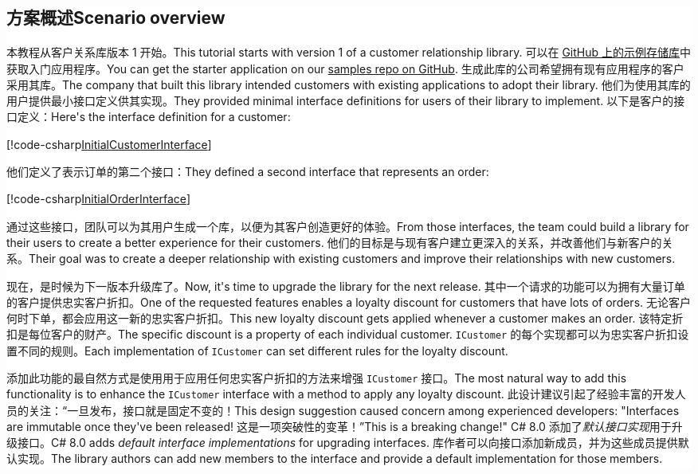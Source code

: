 ## <a name="scenario-overview"></a><span data-ttu-id="9997a-113">方案概述</span><span class="sxs-lookup"><span data-stu-id="9997a-113">Scenario overview</span></span>

<span data-ttu-id="9997a-114">本教程从客户关系库版本 1 开始。</span><span class="sxs-lookup"><span data-stu-id="9997a-114">This tutorial starts with version 1 of a customer relationship library.</span></span> <span data-ttu-id="9997a-115">可以在 [GitHub 上的示例存储库](https://github.com/dotnet/samples/tree/master/csharp/tutorials/default-interface-members-versions/starter/customer-relationship)中获取入门应用程序。</span><span class="sxs-lookup"><span data-stu-id="9997a-115">You can get the starter application on our [samples repo on GitHub](https://github.com/dotnet/samples/tree/master/csharp/tutorials/default-interface-members-versions/starter/customer-relationship).</span></span> <span data-ttu-id="9997a-116">生成此库的公司希望拥有现有应用程序的客户采用其库。</span><span class="sxs-lookup"><span data-stu-id="9997a-116">The company that built this library intended customers with existing applications to adopt their library.</span></span> <span data-ttu-id="9997a-117">他们为使用其库的用户提供最小接口定义供其实现。</span><span class="sxs-lookup"><span data-stu-id="9997a-117">They provided minimal interface definitions for users of their library to implement.</span></span> <span data-ttu-id="9997a-118">以下是客户的接口定义：</span><span class="sxs-lookup"><span data-stu-id="9997a-118">Here's the interface definition for a customer:</span></span>

[!code-csharp[InitialCustomerInterface](~/samples/csharp/tutorials/default-interface-members-versions/starter/customer-relationship/ICustomer.cs?name=SnippetICustomerVersion1)]

<span data-ttu-id="9997a-119">他们定义了表示订单的第二个接口：</span><span class="sxs-lookup"><span data-stu-id="9997a-119">They defined a second interface that represents an order:</span></span>

[!code-csharp[InitialOrderInterface](~/samples/csharp/tutorials/default-interface-members-versions/starter/customer-relationship/IOrder.cs?name=SnippetIorderVersion1)]

<span data-ttu-id="9997a-120">通过这些接口，团队可以为其用户生成一个库，以便为其客户创造更好的体验。</span><span class="sxs-lookup"><span data-stu-id="9997a-120">From those interfaces, the team could build a library for their users to create a better experience for their customers.</span></span> <span data-ttu-id="9997a-121">他们的目标是与现有客户建立更深入的关系，并改善他们与新客户的关系。</span><span class="sxs-lookup"><span data-stu-id="9997a-121">Their goal was to create a deeper relationship with existing customers and improve their relationships with new customers.</span></span>

<span data-ttu-id="9997a-122">现在，是时候为下一版本升级库了。</span><span class="sxs-lookup"><span data-stu-id="9997a-122">Now, it's time to upgrade the library for the next release.</span></span> <span data-ttu-id="9997a-123">其中一个请求的功能可以为拥有大量订单的客户提供忠实客户折扣。</span><span class="sxs-lookup"><span data-stu-id="9997a-123">One of the requested features enables a loyalty discount for customers that have lots of orders.</span></span> <span data-ttu-id="9997a-124">无论客户何时下单，都会应用这一新的忠实客户折扣。</span><span class="sxs-lookup"><span data-stu-id="9997a-124">This new loyalty discount gets applied whenever a customer makes an order.</span></span> <span data-ttu-id="9997a-125">该特定折扣是每位客户的财产。</span><span class="sxs-lookup"><span data-stu-id="9997a-125">The specific discount is a property of each individual customer.</span></span> <span data-ttu-id="9997a-126">`ICustomer` 的每个实现都可以为忠实客户折扣设置不同的规则。</span><span class="sxs-lookup"><span data-stu-id="9997a-126">Each implementation of `ICustomer` can set different rules for the loyalty discount.</span></span> 

<span data-ttu-id="9997a-127">添加此功能的最自然方式是使用用于应用任何忠实客户折扣的方法来增强 `ICustomer` 接口。</span><span class="sxs-lookup"><span data-stu-id="9997a-127">The most natural way to add this functionality is to enhance the `ICustomer` interface with a method to apply any loyalty discount.</span></span> <span data-ttu-id="9997a-128">此设计建议引起了经验丰富的开发人员的关注：“一旦发布，接口就是固定不变的！</span><span class="sxs-lookup"><span data-stu-id="9997a-128">This design suggestion caused concern among experienced developers: "Interfaces are immutable once they've been released!</span></span> <span data-ttu-id="9997a-129">这是一项突破性的变革！”</span><span class="sxs-lookup"><span data-stu-id="9997a-129">This is a breaking change!"</span></span> <span data-ttu-id="9997a-130">C# 8.0 添加了*默认接口实现*用于升级接口。</span><span class="sxs-lookup"><span data-stu-id="9997a-130">C# 8.0 adds *default interface implementations* for upgrading interfaces.</span></span> <span data-ttu-id="9997a-131">库作者可以向接口添加新成员，并为这些成员提供默认实现。</span><span class="sxs-lookup"><span data-stu-id="9997a-131">The library authors can add new members to the interface and provide a default implementation for those members.</span></span>

